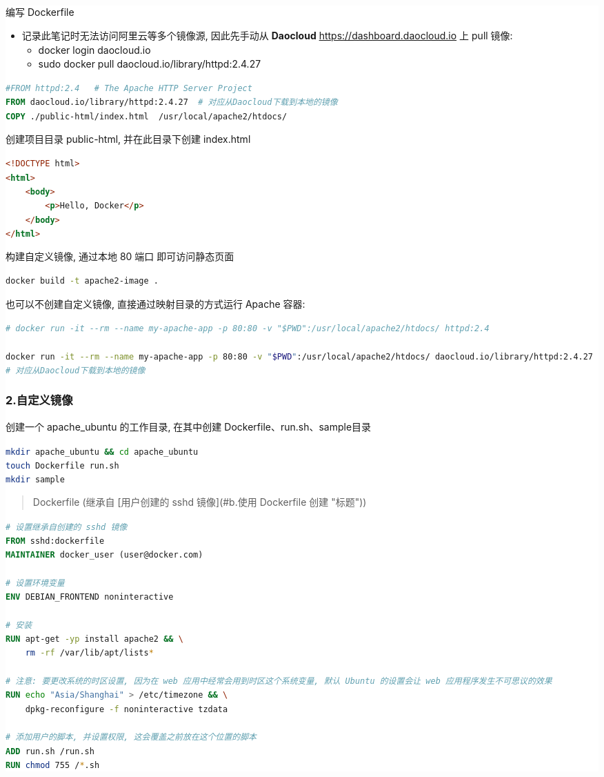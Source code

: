 

编写 Dockerfile

- 记录此笔记时无法访问阿里云等多个镜像源,  因此先手动从 **Daocloud**  https://dashboard.daocloud.io 上 pull 镜像:  
  - docker login daocloud.io
  - sudo docker pull daocloud.io/library/httpd:2.4.27

```dockerfile
#FROM httpd:2.4   # The Apache HTTP Server Project
FROM daocloud.io/library/httpd:2.4.27  # 对应从Daocloud下载到本地的镜像
COPY ./public-html/index.html  /usr/local/apache2/htdocs/
```

创建项目目录 public-html, 并在此目录下创建 index.html

```html
<!DOCTYPE html>
<html>
    <body>
        <p>Hello, Docker</p>
    </body>
</html>
```

构建自定义镜像,  通过本地 80 端口 即可访问静态页面

```bash
docker build -t apache2-image .
```

也可以不创建自定义镜像,  直接通过映射目录的方式运行 Apache 容器:

```bash
# docker run -it --rm --name my-apache-app -p 80:80 -v "$PWD":/usr/local/apache2/htdocs/ httpd:2.4

docker run -it --rm --name my-apache-app -p 80:80 -v "$PWD":/usr/local/apache2/htdocs/ daocloud.io/library/httpd:2.4.27  # 对应从Daocloud下载到本地的镜像
```



###  **2.自定义镜像**

创建一个 apache_ubuntu 的工作目录,  在其中创建 Dockerfile、run.sh、sample目录

```BASH
mkdir apache_ubuntu && cd apache_ubuntu
touch Dockerfile run.sh
mkdir sample
```

> Dockerfile (继承自 [用户创建的 sshd 镜像](#b.使用 Dockerfile 创建 "标题")) 

```dockerfile
# 设置继承自创建的 sshd 镜像
FROM sshd:dockerfile
MAINTAINER docker_user (user@docker.com)

# 设置环境变量
ENV DEBIAN_FRONTEND noninteractive

# 安装
RUN apt-get -yp install apache2 && \
    rm -rf /var/lib/apt/lists*
    
# 注意: 要更改系统的时区设置, 因为在 web 应用中经常会用到时区这个系统变量, 默认 Ubuntu 的设置会让 web 应用程序发生不可思议的效果
RUN echo "Asia/Shanghai" > /etc/timezone && \
    dpkg-reconfigure -f noninteractive tzdata
    
# 添加用户的脚本, 并设置权限, 这会覆盖之前放在这个位置的脚本
ADD run.sh /run.sh
RUN chmod 755 /*.sh
```